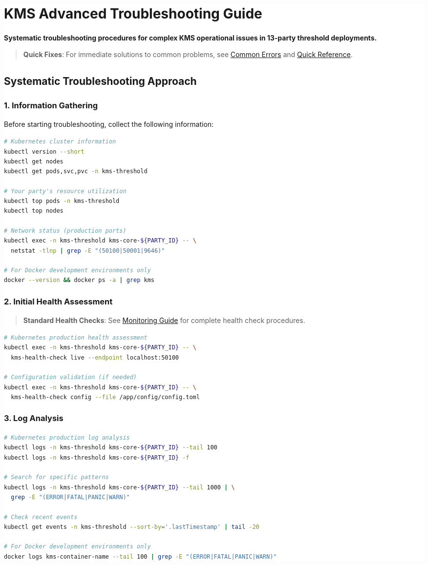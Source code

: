 # KMS Advanced Troubleshooting Guide

**Systematic troubleshooting procedures for complex KMS operational issues in 13-party threshold deployments.**

> **Quick Fixes**: For immediate solutions to common problems, see [Common Errors](common-errors.md) and [Quick Reference](../quick-reference.md).

## Systematic Troubleshooting Approach

### 1. Information Gathering

Before starting troubleshooting, collect the following information:

```bash
# Kubernetes cluster information
kubectl version --short
kubectl get nodes
kubectl get pods,svc,pvc -n kms-threshold

# Your party's resource utilization
kubectl top pods -n kms-threshold
kubectl top nodes

# Network status (production ports)
kubectl exec -n kms-threshold kms-core-${PARTY_ID} -- \
  netstat -tlnp | grep -E "(50100|50001|9646)"

# For Docker development environments only
docker --version && docker ps -a | grep kms
```

### 2. Initial Health Assessment

> **Standard Health Checks**: See [Monitoring Guide](../monitoring-basics.md#standard-health-check-commands) for complete health check procedures.

```bash
# Kubernetes production health assessment
kubectl exec -n kms-threshold kms-core-${PARTY_ID} -- \
  kms-health-check live --endpoint localhost:50100

# Configuration validation (if needed)
kubectl exec -n kms-threshold kms-core-${PARTY_ID} -- \
  kms-health-check config --file /app/config/config.toml
```

### 3. Log Analysis

```bash
# Kubernetes production log analysis
kubectl logs -n kms-threshold kms-core-${PARTY_ID} --tail 100
kubectl logs -n kms-threshold kms-core-${PARTY_ID} -f

# Search for specific patterns
kubectl logs -n kms-threshold kms-core-${PARTY_ID} --tail 1000 | \
  grep -E "(ERROR|FATAL|PANIC|WARN)"

# Check recent events
kubectl get events -n kms-threshold --sort-by='.lastTimestamp' | tail -20

# For Docker development environments only
docker logs kms-container-name --tail 100 | grep -E "(ERROR|FATAL|PANIC|WARN)"
```

